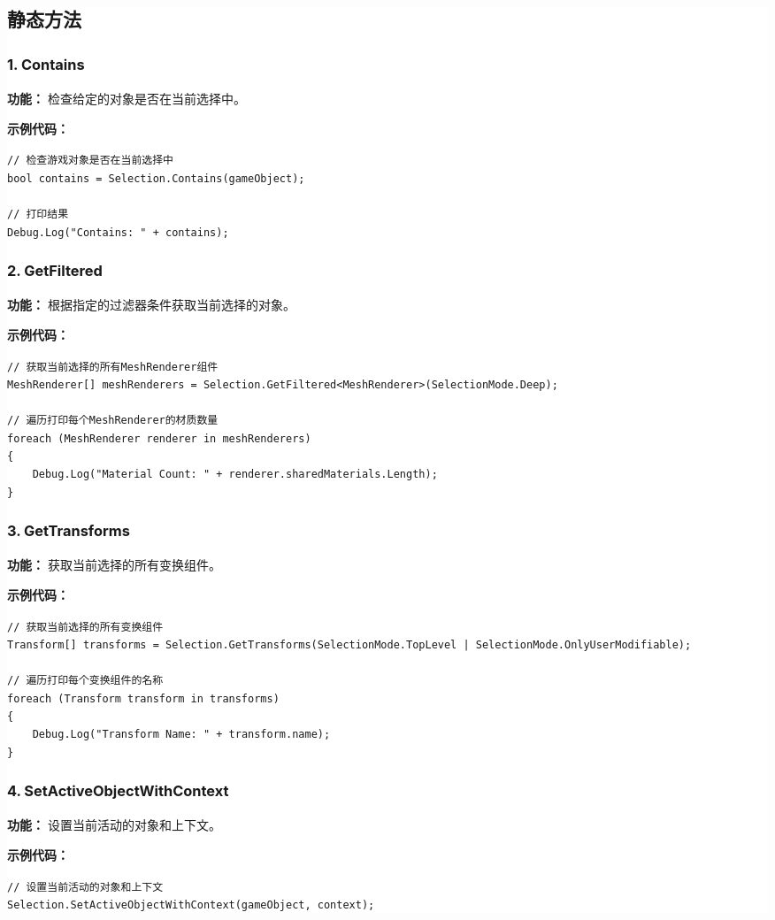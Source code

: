 
静态方法
----

### 1\. Contains

**功能：** 检查给定的对象是否在当前选择中。

**示例代码：**

    // 检查游戏对象是否在当前选择中
    bool contains = Selection.Contains(gameObject);
    
    // 打印结果
    Debug.Log("Contains: " + contains);
    

### 2\. GetFiltered

**功能：** 根据指定的过滤器条件获取当前选择的对象。

**示例代码：**

    // 获取当前选择的所有MeshRenderer组件
    MeshRenderer[] meshRenderers = Selection.GetFiltered<MeshRenderer>(SelectionMode.Deep);
    
    // 遍历打印每个MeshRenderer的材质数量
    foreach (MeshRenderer renderer in meshRenderers)
    {
        Debug.Log("Material Count: " + renderer.sharedMaterials.Length);
    }
    

### 3\. GetTransforms

**功能：** 获取当前选择的所有变换组件。

**示例代码：**

    // 获取当前选择的所有变换组件
    Transform[] transforms = Selection.GetTransforms(SelectionMode.TopLevel | SelectionMode.OnlyUserModifiable);
    
    // 遍历打印每个变换组件的名称
    foreach (Transform transform in transforms)
    {
        Debug.Log("Transform Name: " + transform.name);
    }
    

### 4\. SetActiveObjectWithContext

**功能：** 设置当前活动的对象和上下文。

**示例代码：**

    // 设置当前活动的对象和上下文
    Selection.SetActiveObjectWithContext(gameObject, context);
    